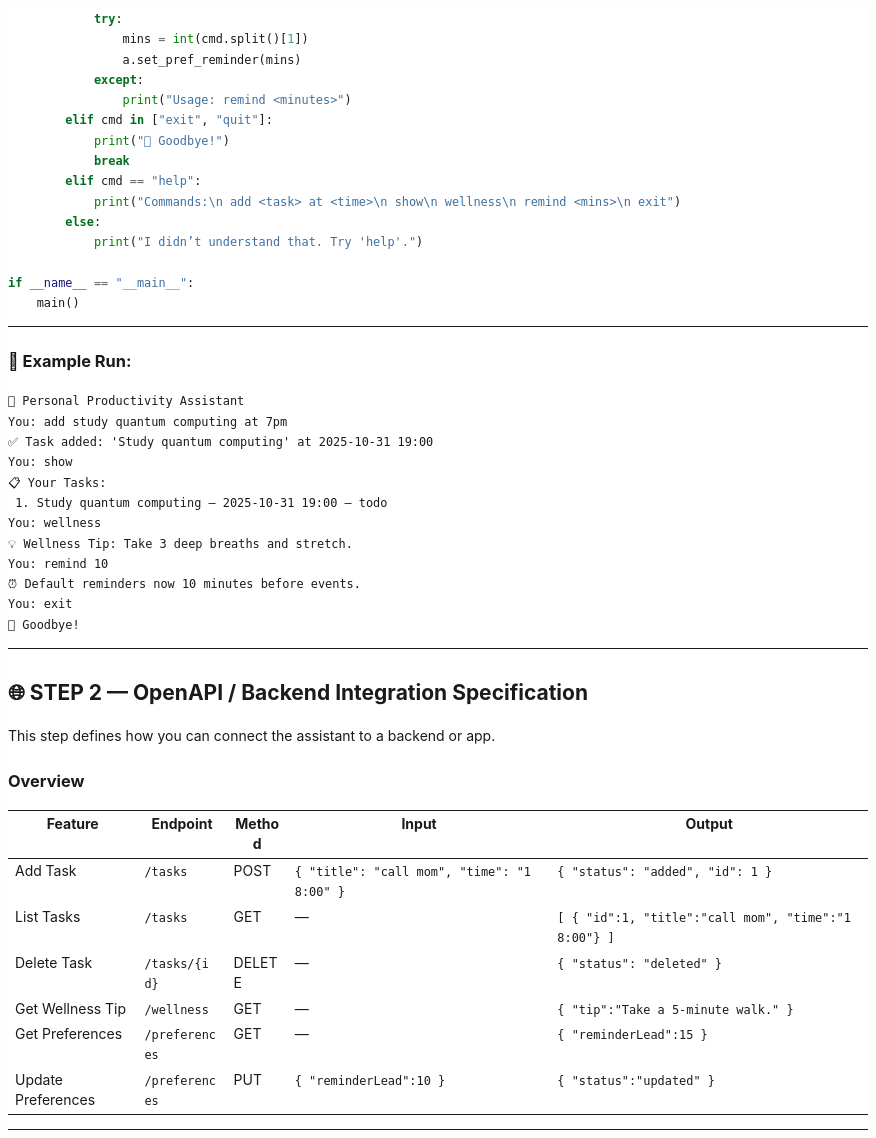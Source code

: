 ```python
            try:
                mins = int(cmd.split()[1])
                a.set_pref_reminder(mins)
            except:
                print("Usage: remind <minutes>")
        elif cmd in ["exit", "quit"]:
            print("👋 Goodbye!")
            break
        elif cmd == "help":
            print("Commands:\n add <task> at <time>\n show\n wellness\n remind <mins>\n exit")
        else:
            print("I didn’t understand that. Try 'help'.")

if __name__ == "__main__":
    main()
```

---

### 🧪 Example Run:

```
🤖 Personal Productivity Assistant
You: add study quantum computing at 7pm
✅ Task added: 'Study quantum computing' at 2025-10-31 19:00
You: show
📋 Your Tasks:
 1. Study quantum computing — 2025-10-31 19:00 — todo
You: wellness
💡 Wellness Tip: Take 3 deep breaths and stretch.
You: remind 10
⏰ Default reminders now 10 minutes before events.
You: exit
👋 Goodbye!
```

---

## 🌐 **STEP 2 — OpenAPI / Backend Integration Specification**

This step defines how you can connect the assistant to a backend or app.

### **Overview**

| Feature            | Endpoint       | Method | Input                                      | Output                                              |
| ------------------ | -------------- | ------ | ------------------------------------------ | --------------------------------------------------- |
| Add Task           | `/tasks`       | POST   | `{ "title": "call mom", "time": "18:00" }` | `{ "status": "added", "id": 1 }`                    |
| List Tasks         | `/tasks`       | GET    | —                                          | `[ { "id":1, "title":"call mom", "time":"18:00"} ]` |
| Delete Task        | `/tasks/{id}`  | DELETE | —                                          | `{ "status": "deleted" }`                           |
| Get Wellness Tip   | `/wellness`    | GET    | —                                          | `{ "tip":"Take a 5-minute walk." }`                 |
| Get Preferences    | `/preferences` | GET    | —                                          | `{ "reminderLead":15 }`                             |
| Update Preferences | `/preferences` | PUT    | `{ "reminderLead":10 }`                    | `{ "status":"updated" }`                            |

---